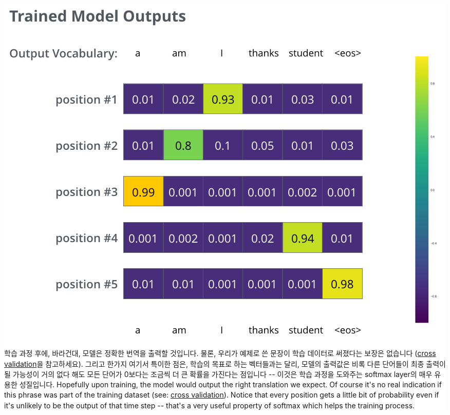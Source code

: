 
  <div class="img-div" markdown="0">
    <img src="/images/transformer/output_trained_model_probability_distributions.png" />
    <br />
<div class="tooltip" markdown="1">
학습 과정 후에, 바라건대, 모델은 정확한 번역을 출력할 것입니다. 
물론, 우리가 예제로 쓴 문장이 학습 데이터로 써졌다는 보장은 없습니다 (<a href="https://www.youtube.com/watch?v=TIgfjmp-4BA">cross validation</a>을 참고하세요).
그리고 한가지 여기서 특이한 점은, 학습의 목표로 하는 벡터들과는 달리, 모델의 출력값은 비록 다른 단어들이 최종 출력이 될 가능성이 거의 없다 해도 모든 단어가 0보다는 조금씩 더 큰 확률을 가진다는 점입니다 -- 이것은 학습 과정을 도와주는 softmax layer의 매우 유용한 성질입니다.
<span class="tooltiptext">
Hopefully upon training, the model would output the right translation we expect. Of course it's no real indication if this phrase was part of the training dataset (see: <a href="https://www.youtube.com/watch?v=TIgfjmp-4BA">cross validation</a>). Notice that every position gets a little bit of probability even if it's unlikely to be the output of that time step -- that's a very useful property of softmax which helps the training process.
</span>
</div>
